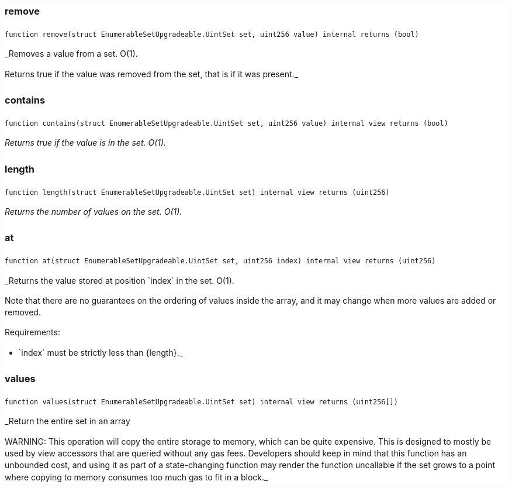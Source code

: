 ### remove

```solidity
function remove(struct EnumerableSetUpgradeable.UintSet set, uint256 value) internal returns (bool)
```

_Removes a value from a set. O(1).

Returns true if the value was removed from the set, that is if it was
present._

### contains

```solidity
function contains(struct EnumerableSetUpgradeable.UintSet set, uint256 value) internal view returns (bool)
```

_Returns true if the value is in the set. O(1)._

### length

```solidity
function length(struct EnumerableSetUpgradeable.UintSet set) internal view returns (uint256)
```

_Returns the number of values on the set. O(1)._

### at

```solidity
function at(struct EnumerableSetUpgradeable.UintSet set, uint256 index) internal view returns (uint256)
```

_Returns the value stored at position &#x60;index&#x60; in the set. O(1).

Note that there are no guarantees on the ordering of values inside the
array, and it may change when more values are added or removed.

Requirements:

- &#x60;index&#x60; must be strictly less than {length}._

### values

```solidity
function values(struct EnumerableSetUpgradeable.UintSet set) internal view returns (uint256[])
```

_Return the entire set in an array

WARNING: This operation will copy the entire storage to memory, which can be quite expensive. This is designed
to mostly be used by view accessors that are queried without any gas fees. Developers should keep in mind that
this function has an unbounded cost, and using it as part of a state-changing function may render the function
uncallable if the set grows to a point where copying to memory consumes too much gas to fit in a block._

